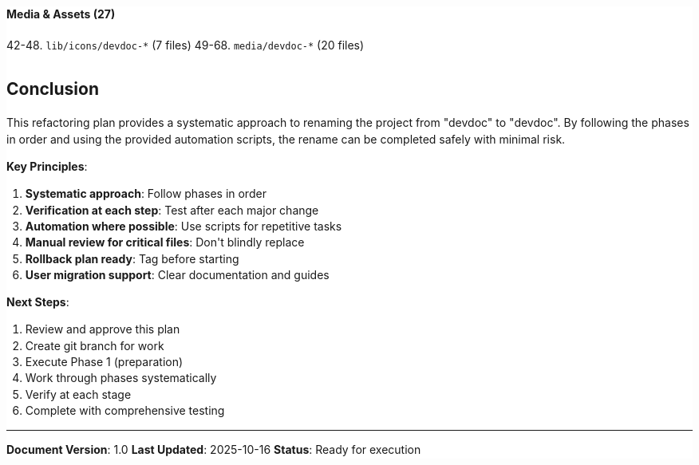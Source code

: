 #### Media & Assets (27)
42-48. `lib/icons/devdoc-*` (7 files)
49-68. `media/devdoc-*` (20 files)

## Conclusion

This refactoring plan provides a systematic approach to renaming the project from "devdoc" to "devdoc". By following the phases in order and using the provided automation scripts, the rename can be completed safely with minimal risk.

**Key Principles**:
1. **Systematic approach**: Follow phases in order
2. **Verification at each step**: Test after each major change
3. **Automation where possible**: Use scripts for repetitive tasks
4. **Manual review for critical files**: Don't blindly replace
5. **Rollback plan ready**: Tag before starting
6. **User migration support**: Clear documentation and guides

**Next Steps**:
1. Review and approve this plan
2. Create git branch for work
3. Execute Phase 1 (preparation)
4. Work through phases systematically
5. Verify at each stage
6. Complete with comprehensive testing

---

**Document Version**: 1.0
**Last Updated**: 2025-10-16
**Status**: Ready for execution
